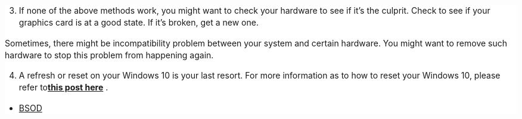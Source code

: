  3) If none of the above methods work, you might want to check your hardware to see if it’s the culprit. Check to see if your graphics card is at a good state. If it’s broken, get a new one.

 Sometimes, there might be incompatibility problem between your system and certain hardware. You might want to remove such hardware to stop this problem from happening again.
  
 4) A refresh or reset on your Windows 10 is your last resort. For more information as to how to reset your Windows 10, please refer to[**this post here**](https://tools.techidaily.com/drivereasy/download/) .

* [BSOD](https://tools.techidaily.com/drivereasy/download/)

<ins class="adsbygoogle"
     style="display:block"
     data-ad-format="autorelaxed"
     data-ad-client="ca-pub-7571918770474297"
     data-ad-slot="1223367746"></ins>



<ins class="adsbygoogle"
     style="display:block"
     data-ad-client="ca-pub-7571918770474297"
     data-ad-slot="8358498916"
     data-ad-format="auto"
     data-full-width-responsive="true"></ins>

